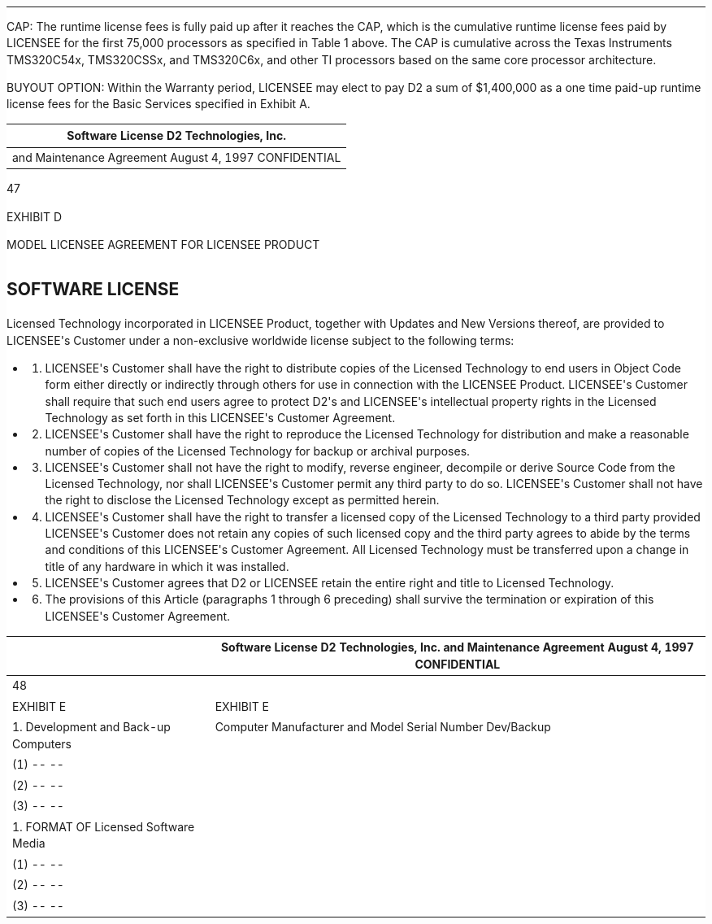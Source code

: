 - --------------------------------------------------------------------------------

CAP: The runtime license fees is fully paid up after it reaches the CAP, which is the cumulative runtime license fees paid by LICENSEE for the first 75,000 processors as specified in Table 1 above. The CAP is cumulative across the Texas Instruments TMS320C54x, TMS320CSSx, and TMS320C6x, and other TI processors based on the same core processor architecture.

BUYOUT OPTION: Within the Warranty period, LICENSEE may elect to pay D2 a sum of $1,400,000 as a one time paid-up runtime license fees for the Basic Services specified in Exhibit A.

| Software License                                           D2 Technologies, Inc.   |
|------------------------------------------------------------------------------------|
| and Maintenance Agreement       August 4, 1997                      CONFIDENTIAL   |

47

EXHIBIT D

MODEL LICENSEE AGREEMENT FOR LICENSEE PRODUCT

## SOFTWARE LICENSE

Licensed Technology incorporated in LICENSEE Product, together with Updates and New Versions thereof, are provided to LICENSEE's Customer under a non-exclusive worldwide license subject to the following terms:

- 1. LICENSEE's Customer shall have the right to distribute copies of the Licensed Technology to end users in Object Code form either directly or indirectly through others for use in connection with the LICENSEE Product. LICENSEE's Customer shall require that such end users agree to protect D2's and LICENSEE's intellectual property rights in the Licensed Technology as set forth in this LICENSEE's Customer Agreement.
- 2. LICENSEE's Customer shall have the right to reproduce the Licensed Technology for distribution and make a reasonable number of copies of the Licensed Technology for backup or archival purposes.
- 3. LICENSEE's Customer shall not have the right to modify, reverse engineer, decompile or derive Source Code from the Licensed Technology, nor shall LICENSEE's Customer permit any third party to do so. LICENSEE's Customer shall not have the right to disclose the Licensed Technology except as permitted herein.
- 4. LICENSEE's Customer shall have the right to transfer a licensed copy of the Licensed Technology to a third party provided LICENSEE's Customer does not retain any copies of such licensed copy and the third party agrees to abide by the terms and conditions of this LICENSEE's Customer Agreement. All Licensed Technology must be transferred upon a change in title of any hardware in which it was installed.
- 5. LICENSEE's Customer agrees that D2 or LICENSEE retain the entire right and title to Licensed Technology.
- 6. The provisions of this Article (paragraphs 1 through 6 preceding) shall survive the termination or expiration of this LICENSEE's Customer Agreement.

|                                            | Software License                                           D2 Technologies, Inc. and Maintenance Agreement       August 4, 1997                      CONFIDENTIAL   |
|--------------------------------------------|---------------------------------------------------------------------------------------------------------------------------------------------------------------------|
| 48                                         |                                                                                                                                                                     |
| EXHIBIT E                                  | EXHIBIT E                                                                                                                                                           |
| 1.       Development and Back-up Computers | Computer Manufacturer and Model    Serial Number      Dev/Backup                                                                                                    |
| (1)      --                    --          |                                                                                                                                                                     |
| (2)      --                    --          |                                                                                                                                                                     |
| (3)      --                    --          |                                                                                                                                                                     |
| 1.       FORMAT OF Licensed Software Media |                                                                                                                                                                     |
| (1)      --                    --          |                                                                                                                                                                     |
| (2)      --                    --          |                                                                                                                                                                     |
| (3)      --                    --          |                                                                                                                                                                     |
